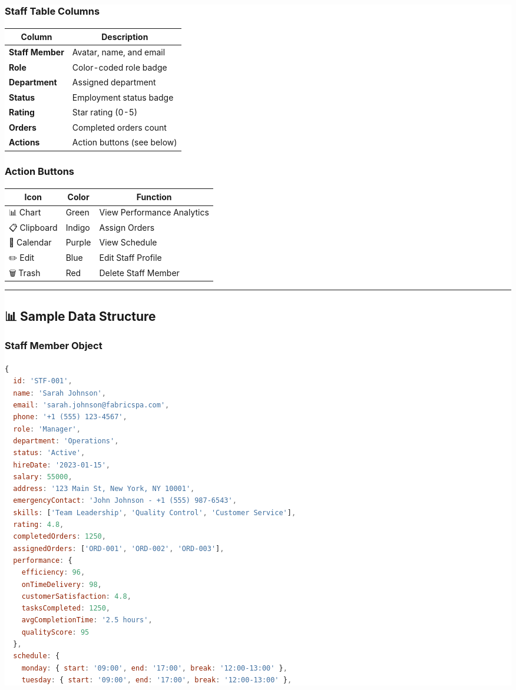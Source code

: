 ### Staff Table Columns

| Column | Description |
|--------|-------------|
| **Staff Member** | Avatar, name, and email |
| **Role** | Color-coded role badge |
| **Department** | Assigned department |
| **Status** | Employment status badge |
| **Rating** | Star rating (0-5) |
| **Orders** | Completed orders count |
| **Actions** | Action buttons (see below) |

### Action Buttons

| Icon | Color | Function |
|------|-------|----------|
| 📊 Chart | Green | View Performance Analytics |
| 📋 Clipboard | Indigo | Assign Orders |
| 📅 Calendar | Purple | View Schedule |
| ✏️ Edit | Blue | Edit Staff Profile |
| 🗑️ Trash | Red | Delete Staff Member |

---

## 📊 Sample Data Structure

### Staff Member Object
```javascript
{
  id: 'STF-001',
  name: 'Sarah Johnson',
  email: 'sarah.johnson@fabricspa.com',
  phone: '+1 (555) 123-4567',
  role: 'Manager',
  department: 'Operations',
  status: 'Active',
  hireDate: '2023-01-15',
  salary: 55000,
  address: '123 Main St, New York, NY 10001',
  emergencyContact: 'John Johnson - +1 (555) 987-6543',
  skills: ['Team Leadership', 'Quality Control', 'Customer Service'],
  rating: 4.8,
  completedOrders: 1250,
  assignedOrders: ['ORD-001', 'ORD-002', 'ORD-003'],
  performance: {
    efficiency: 96,
    onTimeDelivery: 98,
    customerSatisfaction: 4.8,
    tasksCompleted: 1250,
    avgCompletionTime: '2.5 hours',
    qualityScore: 95
  },
  schedule: {
    monday: { start: '09:00', end: '17:00', break: '12:00-13:00' },
    tuesday: { start: '09:00', end: '17:00', break: '12:00-13:00' },
```